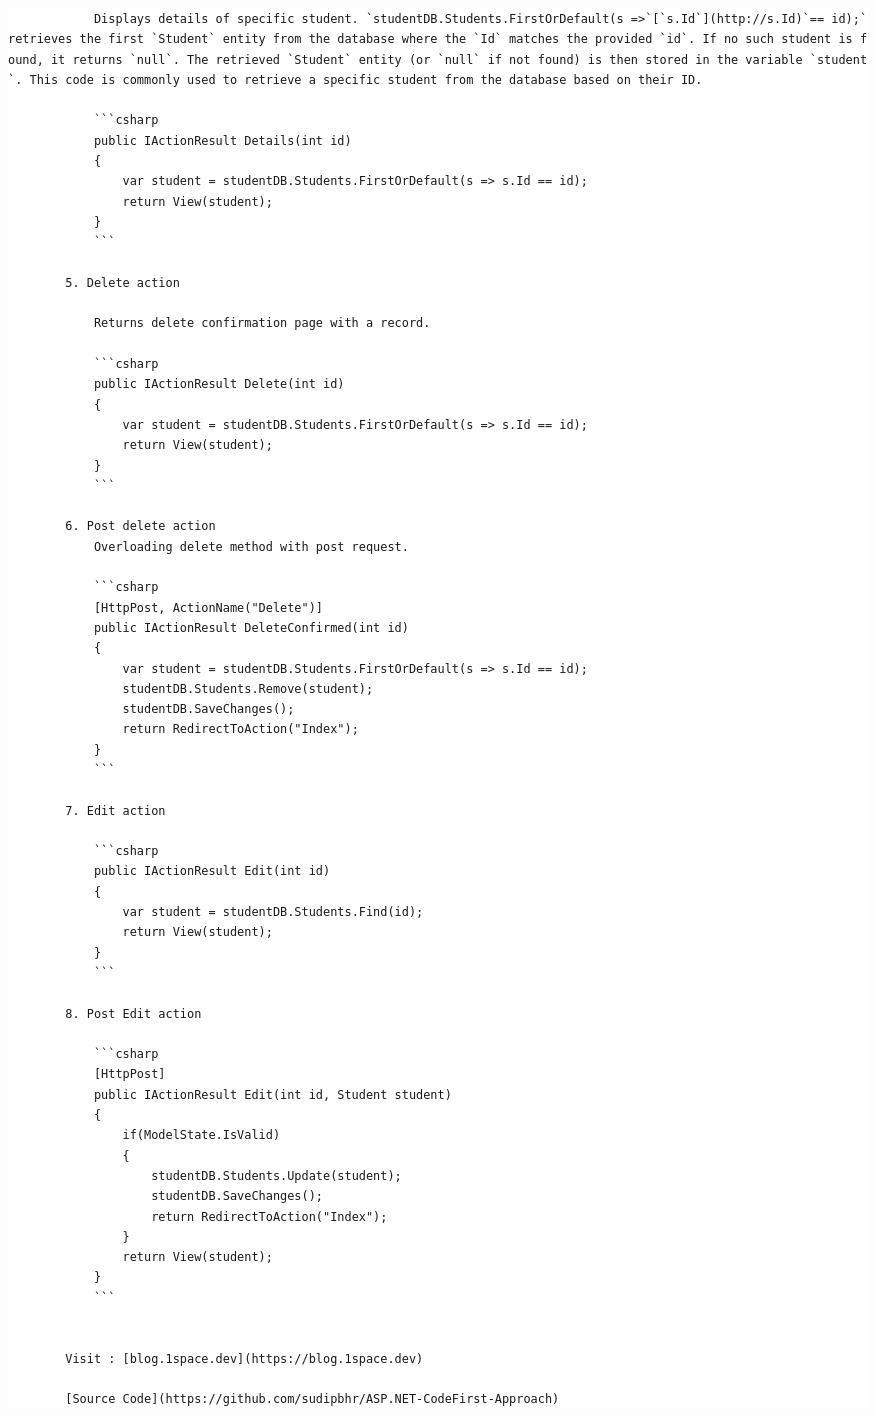                 Displays details of specific student. `studentDB.Students.FirstOrDefault(s =>`[`s.Id`](http://s.Id)`== id);` retrieves the first `Student` entity from the database where the `Id` matches the provided `id`. If no such student is found, it returns `null`. The retrieved `Student` entity (or `null` if not found) is then stored in the variable `student`. This code is commonly used to retrieve a specific student from the database based on their ID.
                
                ```csharp
                public IActionResult Details(int id)
                {
                    var student = studentDB.Students.FirstOrDefault(s => s.Id == id);
                    return View(student);
                }
                ```
                
            5. Delete action
                
                Returns delete confirmation page with a record.
                
                ```csharp
                public IActionResult Delete(int id)
                {
                    var student = studentDB.Students.FirstOrDefault(s => s.Id == id);
                    return View(student);
                }
                ```
                
            6. Post delete action  
                Overloading delete method with post request.
                
                ```csharp
                [HttpPost, ActionName("Delete")]
                public IActionResult DeleteConfirmed(int id)
                {
                    var student = studentDB.Students.FirstOrDefault(s => s.Id == id);
                    studentDB.Students.Remove(student);
                    studentDB.SaveChanges();
                    return RedirectToAction("Index");
                }
                ```
                
            7. Edit action
                
                ```csharp
                public IActionResult Edit(int id)
                {
                    var student = studentDB.Students.Find(id);
                    return View(student);
                }
                ```
                
            8. Post Edit action
                
                ```csharp
                [HttpPost]
                public IActionResult Edit(int id, Student student)
                {
                    if(ModelState.IsValid)
                    {
                        studentDB.Students.Update(student);
                        studentDB.SaveChanges();
                        return RedirectToAction("Index");
                    }
                    return View(student);
                }
                ```
                
            
            Visit : [blog.1space.dev](https://blog.1space.dev)
            
            [Source Code](https://github.com/sudipbhr/ASP.NET-CodeFirst-Approach)